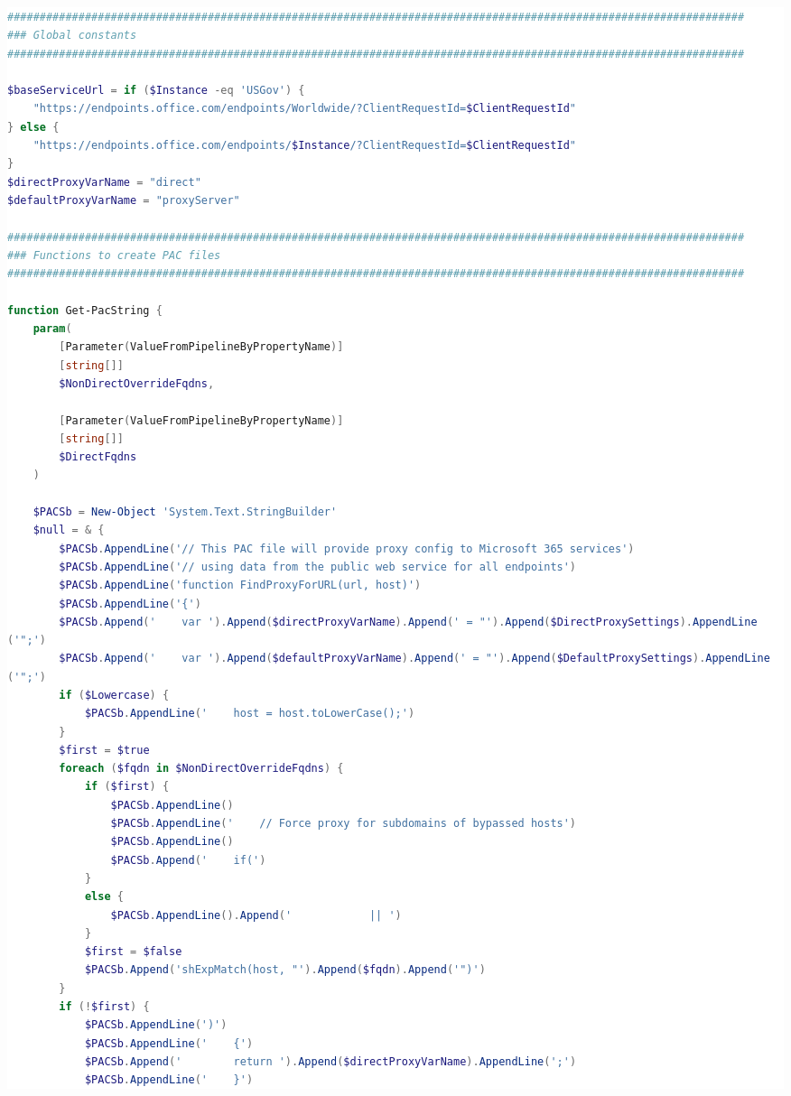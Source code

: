 ```powershell
##################################################################################################################
### Global constants
##################################################################################################################

$baseServiceUrl = if ($Instance -eq 'USGov') {
    "https://endpoints.office.com/endpoints/Worldwide/?ClientRequestId=$ClientRequestId"
} else {
    "https://endpoints.office.com/endpoints/$Instance/?ClientRequestId=$ClientRequestId"
}
$directProxyVarName = "direct"
$defaultProxyVarName = "proxyServer"

##################################################################################################################
### Functions to create PAC files
##################################################################################################################

function Get-PacString {
    param(
        [Parameter(ValueFromPipelineByPropertyName)]
        [string[]]
        $NonDirectOverrideFqdns,

        [Parameter(ValueFromPipelineByPropertyName)]
        [string[]]
        $DirectFqdns
    )

    $PACSb = New-Object 'System.Text.StringBuilder'
    $null = & {
        $PACSb.AppendLine('// This PAC file will provide proxy config to Microsoft 365 services')
        $PACSb.AppendLine('// using data from the public web service for all endpoints')
        $PACSb.AppendLine('function FindProxyForURL(url, host)')
        $PACSb.AppendLine('{')
        $PACSb.Append('    var ').Append($directProxyVarName).Append(' = "').Append($DirectProxySettings).AppendLine('";')
        $PACSb.Append('    var ').Append($defaultProxyVarName).Append(' = "').Append($DefaultProxySettings).AppendLine('";')
        if ($Lowercase) {
            $PACSb.AppendLine('    host = host.toLowerCase();')
        }
        $first = $true
        foreach ($fqdn in $NonDirectOverrideFqdns) {
            if ($first) {
                $PACSb.AppendLine()
                $PACSb.AppendLine('    // Force proxy for subdomains of bypassed hosts')
                $PACSb.AppendLine()
                $PACSb.Append('    if(')
            }
            else {
                $PACSb.AppendLine().Append('            || ')
            }
            $first = $false
            $PACSb.Append('shExpMatch(host, "').Append($fqdn).Append('")')
        }
        if (!$first) {
            $PACSb.AppendLine(')')
            $PACSb.AppendLine('    {')
            $PACSb.Append('        return ').Append($directProxyVarName).AppendLine(';')
            $PACSb.AppendLine('    }')
```